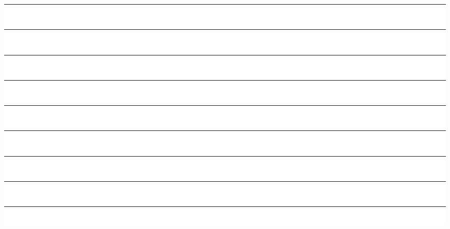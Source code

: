 



***
<br>







***
<br>






***
<br>







***
<br>







***
<br>







***
<br>






***
<br>







***
<br>






***
<br>
